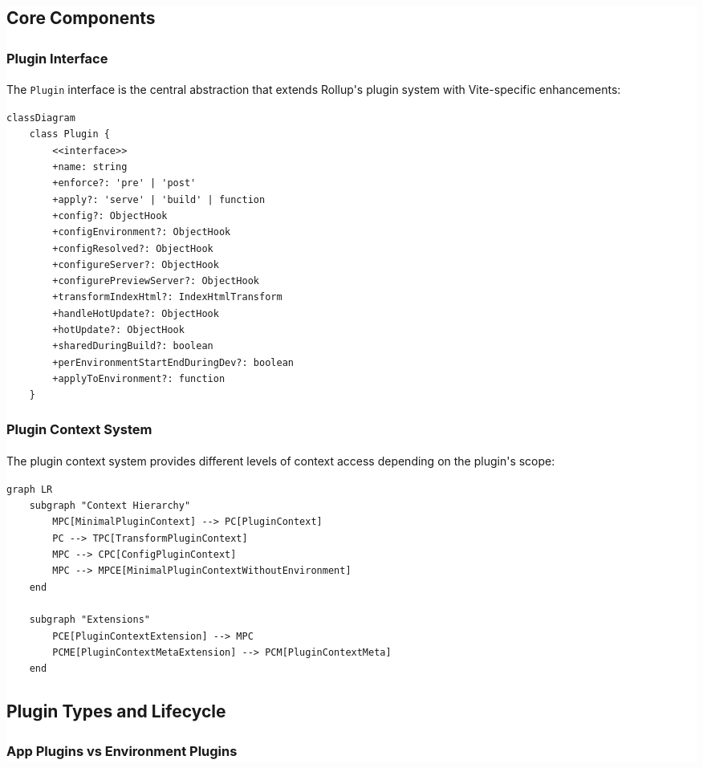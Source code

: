 ## Core Components

### Plugin Interface

The `Plugin` interface is the central abstraction that extends Rollup's plugin system with Vite-specific enhancements:

```mermaid
classDiagram
    class Plugin {
        <<interface>>
        +name: string
        +enforce?: 'pre' | 'post'
        +apply?: 'serve' | 'build' | function
        +config?: ObjectHook
        +configEnvironment?: ObjectHook
        +configResolved?: ObjectHook
        +configureServer?: ObjectHook
        +configurePreviewServer?: ObjectHook
        +transformIndexHtml?: IndexHtmlTransform
        +handleHotUpdate?: ObjectHook
        +hotUpdate?: ObjectHook
        +sharedDuringBuild?: boolean
        +perEnvironmentStartEndDuringDev?: boolean
        +applyToEnvironment?: function
    }
```

### Plugin Context System

The plugin context system provides different levels of context access depending on the plugin's scope:

```mermaid
graph LR
    subgraph "Context Hierarchy"
        MPC[MinimalPluginContext] --> PC[PluginContext]
        PC --> TPC[TransformPluginContext]
        MPC --> CPC[ConfigPluginContext]
        MPC --> MPCE[MinimalPluginContextWithoutEnvironment]
    end

    subgraph "Extensions"
        PCE[PluginContextExtension] --> MPC
        PCME[PluginContextMetaExtension] --> PCM[PluginContextMeta]
    end
```

## Plugin Types and Lifecycle

### App Plugins vs Environment Plugins
